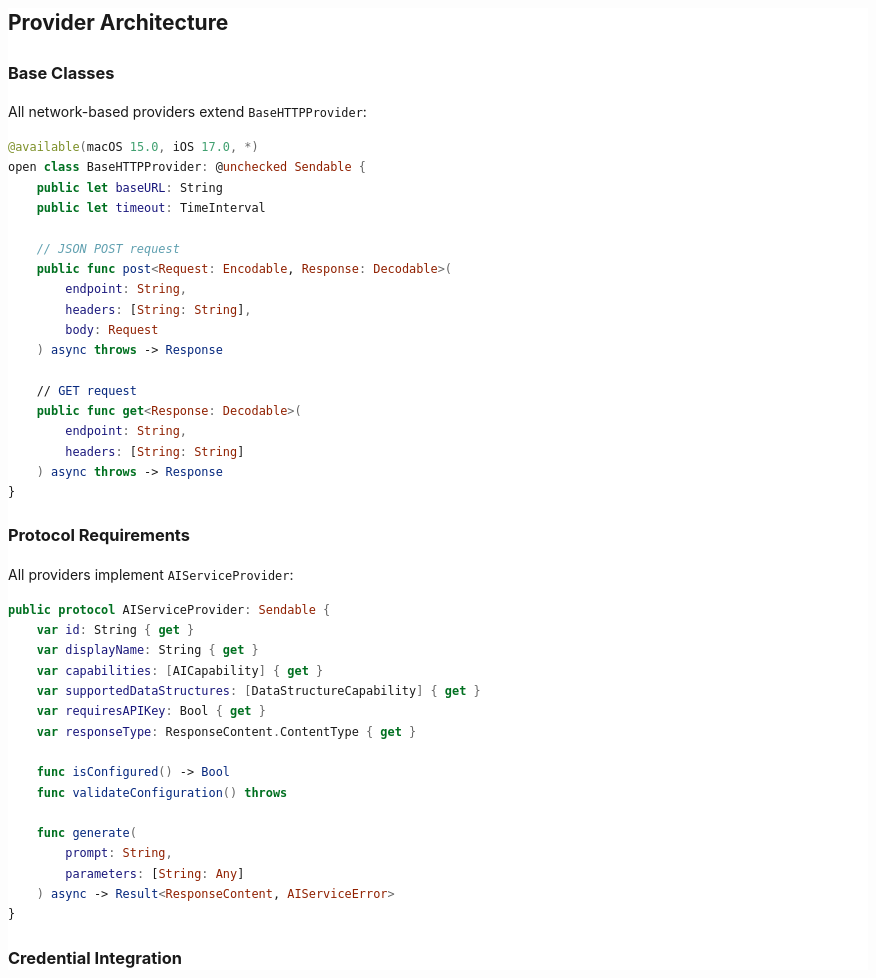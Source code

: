 ## Provider Architecture

### Base Classes

All network-based providers extend `BaseHTTPProvider`:

```swift
@available(macOS 15.0, iOS 17.0, *)
open class BaseHTTPProvider: @unchecked Sendable {
    public let baseURL: String
    public let timeout: TimeInterval

    // JSON POST request
    public func post<Request: Encodable, Response: Decodable>(
        endpoint: String,
        headers: [String: String],
        body: Request
    ) async throws -> Response

    // GET request
    public func get<Response: Decodable>(
        endpoint: String,
        headers: [String: String]
    ) async throws -> Response
}
```

### Protocol Requirements

All providers implement `AIServiceProvider`:

```swift
public protocol AIServiceProvider: Sendable {
    var id: String { get }
    var displayName: String { get }
    var capabilities: [AICapability] { get }
    var supportedDataStructures: [DataStructureCapability] { get }
    var requiresAPIKey: Bool { get }
    var responseType: ResponseContent.ContentType { get }

    func isConfigured() -> Bool
    func validateConfiguration() throws

    func generate(
        prompt: String,
        parameters: [String: Any]
    ) async -> Result<ResponseContent, AIServiceError>
}
```

### Credential Integration
